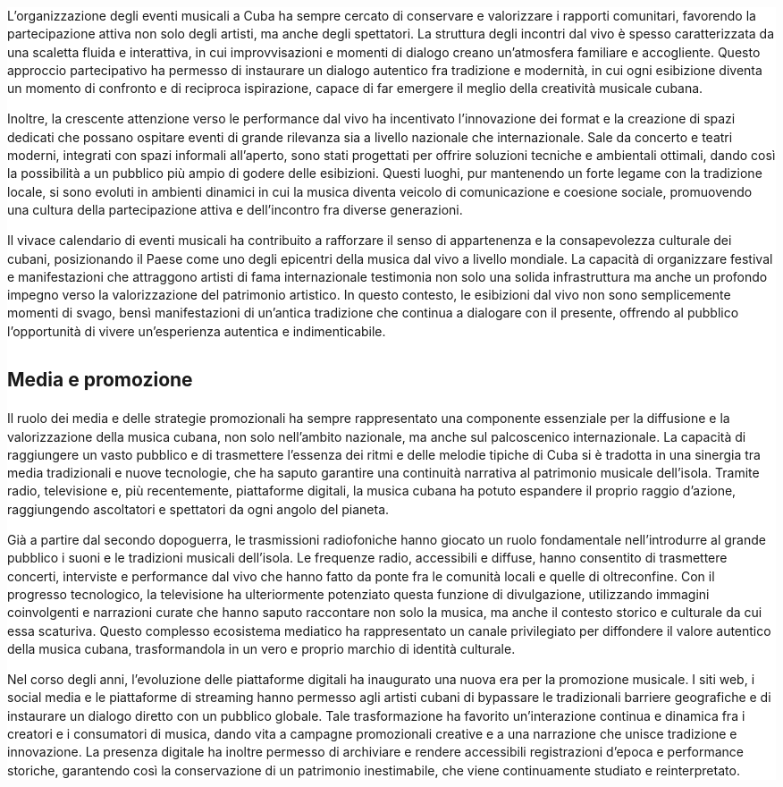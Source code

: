 L’organizzazione degli eventi musicali a Cuba ha sempre cercato di conservare e valorizzare i rapporti comunitari, favorendo la partecipazione attiva non solo degli artisti, ma anche degli spettatori. La struttura degli incontri dal vivo è spesso caratterizzata da una scaletta fluida e interattiva, in cui improvvisazioni e momenti di dialogo creano un’atmosfera familiare e accogliente. Questo approccio partecipativo ha permesso di instaurare un dialogo autentico fra tradizione e modernità, in cui ogni esibizione diventa un momento di confronto e di reciproca ispirazione, capace di far emergere il meglio della creatività musicale cubana.  

Inoltre, la crescente attenzione verso le performance dal vivo ha incentivato l’innovazione dei format e la creazione di spazi dedicati che possano ospitare eventi di grande rilevanza sia a livello nazionale che internazionale. Sale da concerto e teatri moderni, integrati con spazi informali all’aperto, sono stati progettati per offrire soluzioni tecniche e ambientali ottimali, dando così la possibilità a un pubblico più ampio di godere delle esibizioni. Questi luoghi, pur mantenendo un forte legame con la tradizione locale, si sono evoluti in ambienti dinamici in cui la musica diventa veicolo di comunicazione e coesione sociale, promuovendo una cultura della partecipazione attiva e dell’incontro fra diverse generazioni.  

Il vivace calendario di eventi musicali ha contribuito a rafforzare il senso di appartenenza e la consapevolezza culturale dei cubani, posizionando il Paese come uno degli epicentri della musica dal vivo a livello mondiale. La capacità di organizzare festival e manifestazioni che attraggono artisti di fama internazionale testimonia non solo una solida infrastruttura ma anche un profondo impegno verso la valorizzazione del patrimonio artistico. In questo contesto, le esibizioni dal vivo non sono semplicemente momenti di svago, bensì manifestazioni di un’antica tradizione che continua a dialogare con il presente, offrendo al pubblico l’opportunità di vivere un’esperienza autentica e indimenticabile.


## Media e promozione

Il ruolo dei media e delle strategie promozionali ha sempre rappresentato una componente essenziale per la diffusione e la valorizzazione della musica cubana, non solo nell’ambito nazionale, ma anche sul palcoscenico internazionale. La capacità di raggiungere un vasto pubblico e di trasmettere l’essenza dei ritmi e delle melodie tipiche di Cuba si è tradotta in una sinergia tra media tradizionali e nuove tecnologie, che ha saputo garantire una continuità narrativa al patrimonio musicale dell’isola. Tramite radio, televisione e, più recentemente, piattaforme digitali, la musica cubana ha potuto espandere il proprio raggio d’azione, raggiungendo ascoltatori e spettatori da ogni angolo del pianeta.  

Già a partire dal secondo dopoguerra, le trasmissioni radiofoniche hanno giocato un ruolo fondamentale nell’introdurre al grande pubblico i suoni e le tradizioni musicali dell’isola. Le frequenze radio, accessibili e diffuse, hanno consentito di trasmettere concerti, interviste e performance dal vivo che hanno fatto da ponte fra le comunità locali e quelle di oltreconfine. Con il progresso tecnologico, la televisione ha ulteriormente potenziato questa funzione di divulgazione, utilizzando immagini coinvolgenti e narrazioni curate che hanno saputo raccontare non solo la musica, ma anche il contesto storico e culturale da cui essa scaturiva. Questo complesso ecosistema mediatico ha rappresentato un canale privilegiato per diffondere il valore autentico della musica cubana, trasformandola in un vero e proprio marchio di identità culturale.  

Nel corso degli anni, l’evoluzione delle piattaforme digitali ha inaugurato una nuova era per la promozione musicale. I siti web, i social media e le piattaforme di streaming hanno permesso agli artisti cubani di bypassare le tradizionali barriere geografiche e di instaurare un dialogo diretto con un pubblico globale. Tale trasformazione ha favorito un’interazione continua e dinamica fra i creatori e i consumatori di musica, dando vita a campagne promozionali creative e a una narrazione che unisce tradizione e innovazione. La presenza digitale ha inoltre permesso di archiviare e rendere accessibili registrazioni d’epoca e performance storiche, garantendo così la conservazione di un patrimonio inestimabile, che viene continuamente studiato e reinterpretato.  
